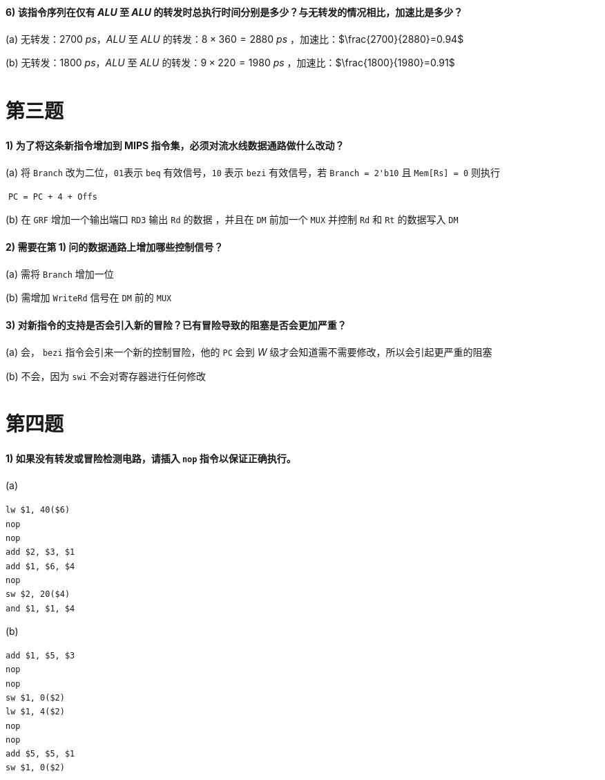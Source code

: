 #### 6)	该指令序列在仅有 $ALU$ 至 $ALU$ 的转发时总执行时间分别是多少？与无转发的情况相比，加速比是多少？

(a)	无转发：$2700\ ps$，$ALU$ 至 $ALU$ 的转发：$8\times360=2880\ ps$ ，加速比：$\frac{2700}{2880}=0.94$ 

(b)	无转发：$1800\ ps$，$ALU$ 至 $ALU$ 的转发：$9\times220=1980\ ps$ ，加速比：$\frac{1800}{1980}=0.91$ 

<div style="page-break-after: always;"></div>

# 第三题

#### 1)	为了将这条新指令增加到 MIPS 指令集，必须对流水线数据通路做什么改动？

(a)	将 `Branch` 改为二位，`01`表示 `beq` 有效信号，`10` 表示 `bezi` 有效信号，若 `Branch = 2'b10` 且 `Mem[Rs] = 0` 则执行 

​		`PC = PC + 4 + Offs` 

(b)	在 `GRF` 增加一个输出端口 `RD3` 输出 `Rd` 的数据 ，并且在 `DM` 前加一个 `MUX` 并控制 `Rd` 和 `Rt` 的数据写入 `DM` 

#### 2)	需要在第 1) 问的数据通路上增加哪些控制信号？

(a)	需将 `Branch` 增加一位

(b)	需增加 `WriteRd` 信号在 `DM` 前的 `MUX` 

#### 3)	对新指令的支持是否会引入新的冒险？已有冒险导致的阻塞是否会更加严重？

(a)	会， `bezi` 指令会引来一个新的控制冒险，他的 `PC` 会到 $W$ 级才会知道需不需要修改，所以会引起更严重的阻塞

(b)	不会，因为 `swi` 不会对寄存器进行任何修改

<div style="page-break-after: always;"></div>

# 第四题

#### 1)	如果没有转发或冒险检测电路，请插入 `nop` 指令以保证正确执行。

(a)

```
lw $1, 40($6)
nop
nop
add $2, $3, $1
add $1, $6, $4
nop
sw $2, 20($4)
and $1, $1, $4
```

(b)

```
add $1, $5, $3
nop
nop
sw $1, 0($2)
lw $1, 4($2)
nop
nop
add $5, $5, $1
sw $1, 0($2)
```
